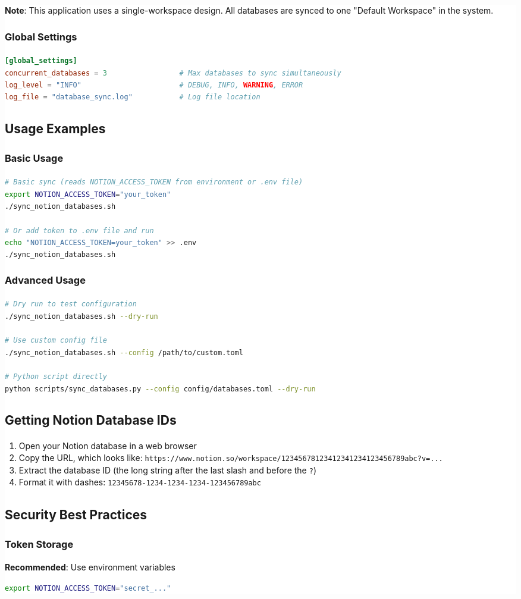 **Note**: This application uses a single-workspace design. All databases are synced to one "Default Workspace" in the system.

### Global Settings

```toml
[global_settings]
concurrent_databases = 3                 # Max databases to sync simultaneously
log_level = "INFO"                       # DEBUG, INFO, WARNING, ERROR
log_file = "database_sync.log"           # Log file location
```

## Usage Examples

### Basic Usage

```bash
# Basic sync (reads NOTION_ACCESS_TOKEN from environment or .env file)
export NOTION_ACCESS_TOKEN="your_token"
./sync_notion_databases.sh

# Or add token to .env file and run
echo "NOTION_ACCESS_TOKEN=your_token" >> .env
./sync_notion_databases.sh
```

### Advanced Usage

```bash
# Dry run to test configuration
./sync_notion_databases.sh --dry-run

# Use custom config file
./sync_notion_databases.sh --config /path/to/custom.toml

# Python script directly
python scripts/sync_databases.py --config config/databases.toml --dry-run
```

## Getting Notion Database IDs

1. Open your Notion database in a web browser
2. Copy the URL, which looks like:
   `https://www.notion.so/workspace/12345678123412341234123456789abc?v=...`
3. Extract the database ID (the long string after the last slash and before the `?`)
4. Format it with dashes: `12345678-1234-1234-1234-123456789abc`

## Security Best Practices

### Token Storage

**Recommended**: Use environment variables
```bash
export NOTION_ACCESS_TOKEN="secret_..."
```
